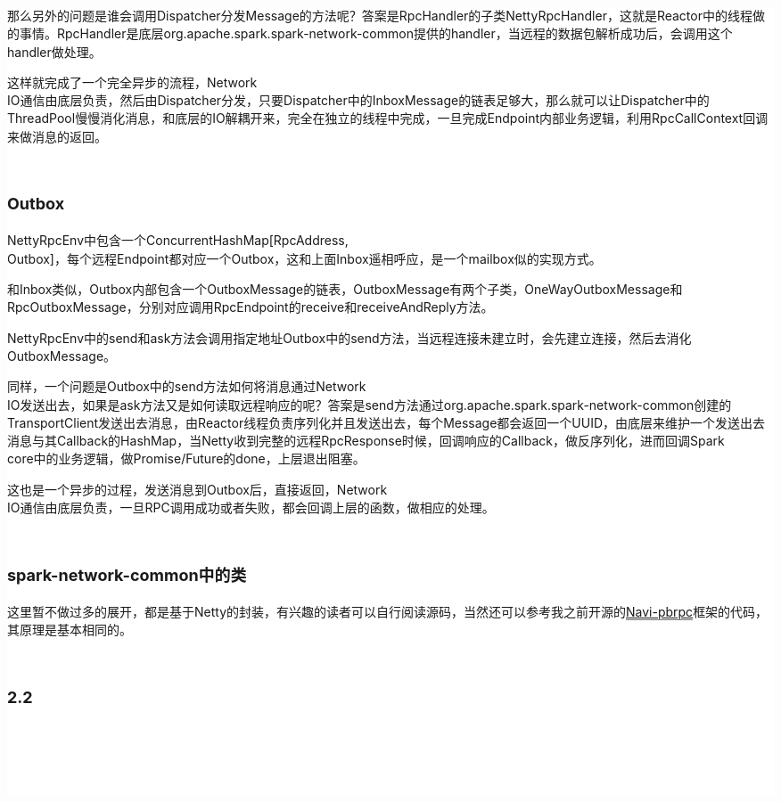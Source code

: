</code></pre></div><p style="margin-bottom:.72em;color:rgb(26,26,26);font-family:'-apple-system', BlinkMacSystemFont, 'Helvetica Neue', 'PingFang SC', 'Microsoft YaHei', 'Source Han Sans SC', 'Noto Sans CJK SC', 'WenQuanYi Micro Hei', sans-serif;white-space:pre-wrap;">那么另外的问题是谁会调用Dispatcher分发Message的方法呢？答案是RpcHandler的子类NettyRpcHandler，这就是Reactor中的线程做的事情。RpcHandler是底层org.apache.spark.spark-network-common提供的handler，当远程的数据包解析成功后，会调用这个handler做处理。</p><p style="margin-bottom:.72em;color:rgb(26,26,26);font-family:'-apple-system', BlinkMacSystemFont, 'Helvetica Neue', 'PingFang SC', 'Microsoft YaHei', 'Source Han Sans SC', 'Noto Sans CJK SC', 'WenQuanYi Micro Hei', sans-serif;white-space:pre-wrap;">这样就完成了一个完全异步的流程，Network IO通信由底层负责，然后由Dispatcher分发，只要Dispatcher中的InboxMessage的链表足够大，那么就可以让Dispatcher中的ThreadPool慢慢消化消息，和底层的IO解耦开来，完全在独立的线程中完成，一旦完成Endpoint内部业务逻辑，利用RpcCallContext回调来做消息的返回。</p><p style="margin-bottom:.72em;color:rgb(26,26,26);font-family:'-apple-system', BlinkMacSystemFont, 'Helvetica Neue', 'PingFang SC', 'Microsoft YaHei', 'Source Han Sans SC', 'Noto Sans CJK SC', 'WenQuanYi Micro Hei', sans-serif;white-space:pre-wrap;"><br></p><h2 style="margin-top:1em;margin-bottom:1em;font-family:'-apple-system', BlinkMacSystemFont, 'Helvetica Neue', 'PingFang SC', 'Microsoft YaHei', 'Source Han Sans SC', 'Noto Sans CJK SC', 'WenQuanYi Micro Hei', sans-serif;font-size:18px;line-height:inherit;color:rgb(26,26,26);white-space:pre-wrap;">Outbox</h2><p style="margin-bottom:.72em;color:rgb(26,26,26);font-family:'-apple-system', BlinkMacSystemFont, 'Helvetica Neue', 'PingFang SC', 'Microsoft YaHei', 'Source Han Sans SC', 'Noto Sans CJK SC', 'WenQuanYi Micro Hei', sans-serif;white-space:pre-wrap;">NettyRpcEnv中包含一个ConcurrentHashMap[RpcAddress, Outbox]，每个远程Endpoint都对应一个Outbox，这和上面Inbox遥相呼应，是一个mailbox似的实现方式。</p><p style="margin-bottom:.72em;color:rgb(26,26,26);font-family:'-apple-system', BlinkMacSystemFont, 'Helvetica Neue', 'PingFang SC', 'Microsoft YaHei', 'Source Han Sans SC', 'Noto Sans CJK SC', 'WenQuanYi Micro Hei', sans-serif;white-space:pre-wrap;">和Inbox类似，Outbox内部包含一个OutboxMessage的链表，OutboxMessage有两个子类，OneWayOutboxMessage和RpcOutboxMessage，分别对应调用RpcEndpoint的receive和receiveAndReply方法。</p><p style="margin-bottom:.72em;color:rgb(26,26,26);font-family:'-apple-system', BlinkMacSystemFont, 'Helvetica Neue', 'PingFang SC', 'Microsoft YaHei', 'Source Han Sans SC', 'Noto Sans CJK SC', 'WenQuanYi Micro Hei', sans-serif;white-space:pre-wrap;">NettyRpcEnv中的send和ask方法会调用指定地址Outbox中的send方法，当远程连接未建立时，会先建立连接，然后去消化OutboxMessage。</p><p style="margin-bottom:.72em;color:rgb(26,26,26);font-family:'-apple-system', BlinkMacSystemFont, 'Helvetica Neue', 'PingFang SC', 'Microsoft YaHei', 'Source Han Sans SC', 'Noto Sans CJK SC', 'WenQuanYi Micro Hei', sans-serif;white-space:pre-wrap;">同样，一个问题是Outbox中的send方法如何将消息通过Network IO发送出去，如果是ask方法又是如何读取远程响应的呢？答案是send方法通过org.apache.spark.spark-network-common创建的TransportClient发送出去消息，由Reactor线程负责序列化并且发送出去，每个Message都会返回一个UUID，由底层来维护一个发送出去消息与其Callback的HashMap，当Netty收到完整的远程RpcResponse时候，回调响应的Callback，做反序列化，进而回调Spark core中的业务逻辑，做Promise/Future的done，上层退出阻塞。</p><p style="margin-bottom:.72em;color:rgb(26,26,26);font-family:'-apple-system', BlinkMacSystemFont, 'Helvetica Neue', 'PingFang SC', 'Microsoft YaHei', 'Source Han Sans SC', 'Noto Sans CJK SC', 'WenQuanYi Micro Hei', sans-serif;white-space:pre-wrap;">这也是一个异步的过程，发送消息到Outbox后，直接返回，Network IO通信由底层负责，一旦RPC调用成功或者失败，都会回调上层的函数，做相应的处理。</p><p style="margin-bottom:.72em;color:rgb(26,26,26);font-family:'-apple-system', BlinkMacSystemFont, 'Helvetica Neue', 'PingFang SC', 'Microsoft YaHei', 'Source Han Sans SC', 'Noto Sans CJK SC', 'WenQuanYi Micro Hei', sans-serif;white-space:pre-wrap;"><br></p><h2 style="margin-top:1em;margin-bottom:1em;font-family:'-apple-system', BlinkMacSystemFont, 'Helvetica Neue', 'PingFang SC', 'Microsoft YaHei', 'Source Han Sans SC', 'Noto Sans CJK SC', 'WenQuanYi Micro Hei', sans-serif;font-size:18px;line-height:inherit;color:rgb(26,26,26);white-space:pre-wrap;">spark-network-common中的类</h2><p style="margin-bottom:.72em;color:rgb(26,26,26);font-family:'-apple-system', BlinkMacSystemFont, 'Helvetica Neue', 'PingFang SC', 'Microsoft YaHei', 'Source Han Sans SC', 'Noto Sans CJK SC', 'WenQuanYi Micro Hei', sans-serif;white-space:pre-wrap;">这里暂不做过多的展开，都是基于Netty的封装，有兴趣的读者可以自行阅读源码，当然还可以参考我之前开源的<a href="https://link.zhihu.com/?target=https%3A//github.com/neoremind/navi-pbrpc/wiki/Tutorials" rel="nofollow" class="wrap external" style="color:inherit;border-bottom:1px solid rgba(68,68,68,.72);">Navi-pbrpc</a>框架的代码，其原理是基本相同的。</p><p style="margin-bottom:.72em;color:rgb(26,26,26);font-family:'-apple-system', BlinkMacSystemFont, 'Helvetica Neue', 'PingFang SC', 'Microsoft YaHei', 'Source Han Sans SC', 'Noto Sans CJK SC', 'WenQuanYi Micro Hei', sans-serif;white-space:pre-wrap;"><br></p><h2 style="margin-top:1em;margin-bottom:1em;font-family:'-apple-system', BlinkMacSystemFont, 'Helvetica Neue', 'PingFang SC', 'Microsoft YaHei', 'Source Han Sans SC', 'Noto Sans CJK SC', 'WenQuanYi Micro Hei', sans-serif;font-size:18px;line-height:inherit;color:rgb(26,26,26);white-space:pre-wrap;">2.2